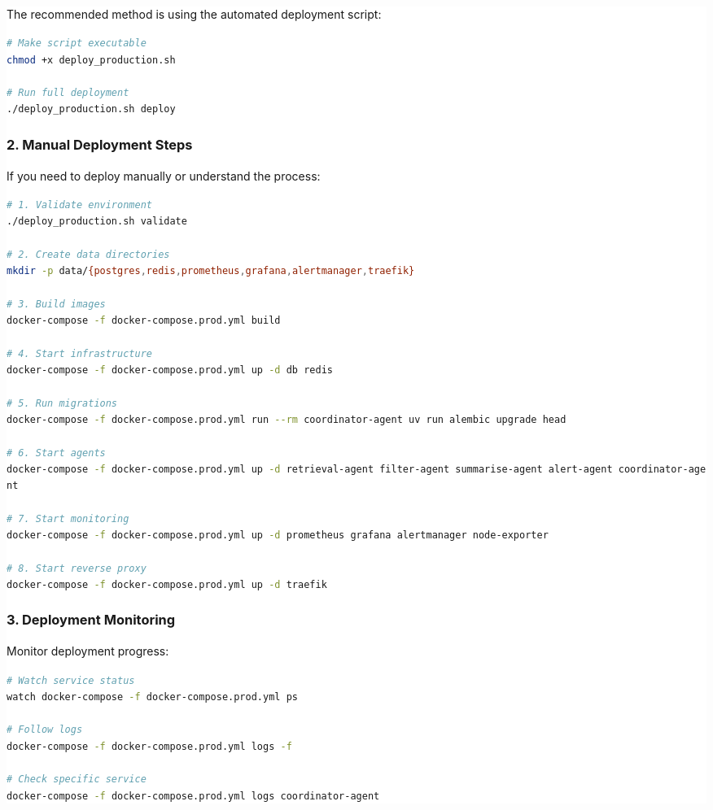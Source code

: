 The recommended method is using the automated deployment script:

```bash
# Make script executable
chmod +x deploy_production.sh

# Run full deployment
./deploy_production.sh deploy
```

### 2. Manual Deployment Steps

If you need to deploy manually or understand the process:

```bash
# 1. Validate environment
./deploy_production.sh validate

# 2. Create data directories
mkdir -p data/{postgres,redis,prometheus,grafana,alertmanager,traefik}

# 3. Build images
docker-compose -f docker-compose.prod.yml build

# 4. Start infrastructure
docker-compose -f docker-compose.prod.yml up -d db redis

# 5. Run migrations
docker-compose -f docker-compose.prod.yml run --rm coordinator-agent uv run alembic upgrade head

# 6. Start agents
docker-compose -f docker-compose.prod.yml up -d retrieval-agent filter-agent summarise-agent alert-agent coordinator-agent

# 7. Start monitoring
docker-compose -f docker-compose.prod.yml up -d prometheus grafana alertmanager node-exporter

# 8. Start reverse proxy
docker-compose -f docker-compose.prod.yml up -d traefik
```

### 3. Deployment Monitoring

Monitor deployment progress:

```bash
# Watch service status
watch docker-compose -f docker-compose.prod.yml ps

# Follow logs
docker-compose -f docker-compose.prod.yml logs -f

# Check specific service
docker-compose -f docker-compose.prod.yml logs coordinator-agent
```
